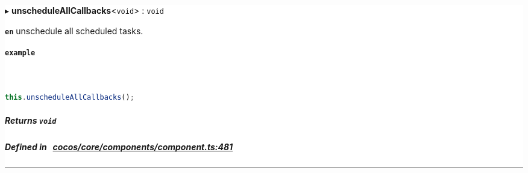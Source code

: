 ▸   **unscheduleAllCallbacks**<`void`\> : `void`



**`en`** unschedule all scheduled tasks.



**`example`**

```ts


this.unscheduleAllCallbacks();


```




##### Returns `void`
</div>

##### Defined in &nbsp;   [cocos/core/components/component.ts:481](https://github.com/cocos-creator/engine/blob/c7bf6b8a9/cocos/core/components/component.ts#L481)&nbsp;
___




